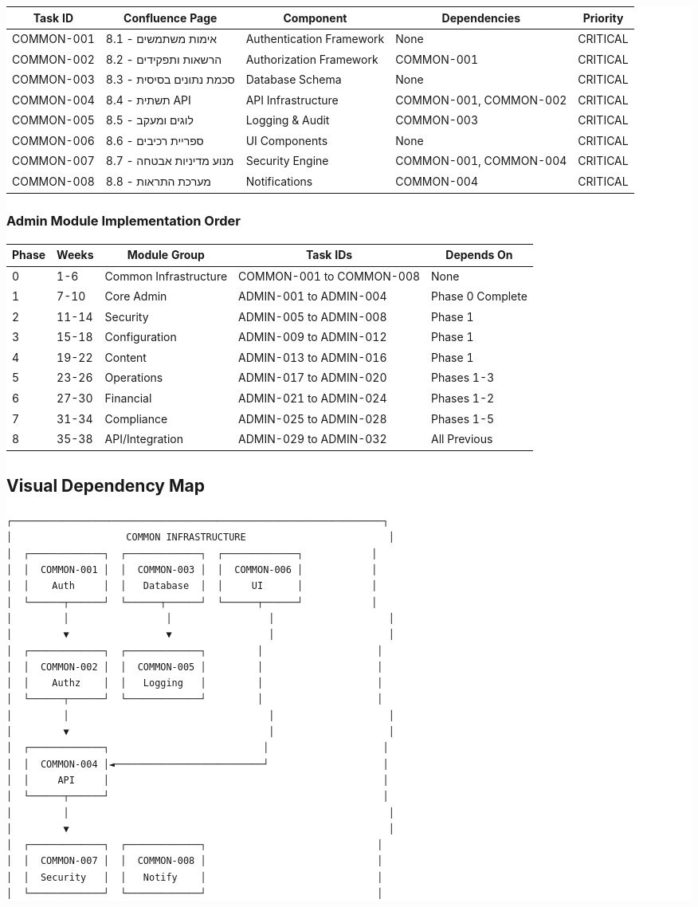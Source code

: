 | Task ID | Confluence Page | Component | Dependencies | Priority |
|---------|----------------|-----------|--------------|----------|
| COMMON-001 | 8.1 - אימות משתמשים | Authentication Framework | None | CRITICAL |
| COMMON-002 | 8.2 - הרשאות ותפקידים | Authorization Framework | COMMON-001 | CRITICAL |
| COMMON-003 | 8.3 - סכמת נתונים בסיסית | Database Schema | None | CRITICAL |
| COMMON-004 | 8.4 - תשתית API | API Infrastructure | COMMON-001, COMMON-002 | CRITICAL |
| COMMON-005 | 8.5 - לוגים ומעקב | Logging & Audit | COMMON-003 | CRITICAL |
| COMMON-006 | 8.6 - ספריית רכיבים | UI Components | None | CRITICAL |
| COMMON-007 | 8.7 - מנוע מדיניות אבטחה | Security Engine | COMMON-001, COMMON-004 | CRITICAL |
| COMMON-008 | 8.8 - מערכת התראות | Notifications | COMMON-004 | CRITICAL |

### Admin Module Implementation Order

| Phase | Weeks | Module Group | Task IDs | Depends On |
|-------|-------|--------------|----------|------------|
| 0 | 1-6 | Common Infrastructure | COMMON-001 to COMMON-008 | None |
| 1 | 7-10 | Core Admin | ADMIN-001 to ADMIN-004 | Phase 0 Complete |
| 2 | 11-14 | Security | ADMIN-005 to ADMIN-008 | Phase 1 |
| 3 | 15-18 | Configuration | ADMIN-009 to ADMIN-012 | Phase 1 |
| 4 | 19-22 | Content | ADMIN-013 to ADMIN-016 | Phase 1 |
| 5 | 23-26 | Operations | ADMIN-017 to ADMIN-020 | Phases 1-3 |
| 6 | 27-30 | Financial | ADMIN-021 to ADMIN-024 | Phases 1-2 |
| 7 | 31-34 | Compliance | ADMIN-025 to ADMIN-028 | Phases 1-5 |
| 8 | 35-38 | API/Integration | ADMIN-029 to ADMIN-032 | All Previous |

## Visual Dependency Map

```
┌─────────────────────────────────────────────────────────────────┐
│                    COMMON INFRASTRUCTURE                         │
│  ┌─────────────┐  ┌─────────────┐  ┌─────────────┐            │
│  │  COMMON-001 │  │  COMMON-003 │  │  COMMON-006 │            │
│  │    Auth     │  │   Database  │  │     UI      │            │
│  └──────┬──────┘  └──────┬──────┘  └──────┬──────┘            │
│         │                 │                 │                    │
│         ▼                 ▼                 │                    │
│  ┌─────────────┐  ┌─────────────┐         │                    │
│  │  COMMON-002 │  │  COMMON-005 │         │                    │
│  │    Authz    │  │   Logging   │         │                    │
│  └──────┬──────┘  └─────────────┘         │                    │
│         │                                   │                    │
│         ▼                                   │                    │
│  ┌─────────────┐                           │                    │
│  │  COMMON-004 │◄──────────────────────────┘                    │
│  │     API     │                                                │
│  └──────┬──────┘                                                │
│         │                                                        │
│         ▼                                                        │
│  ┌─────────────┐  ┌─────────────┐                              │
│  │  COMMON-007 │  │  COMMON-008 │                              │
│  │  Security   │  │   Notify    │                              │
│  └─────────────┘  └─────────────┘                              │
```